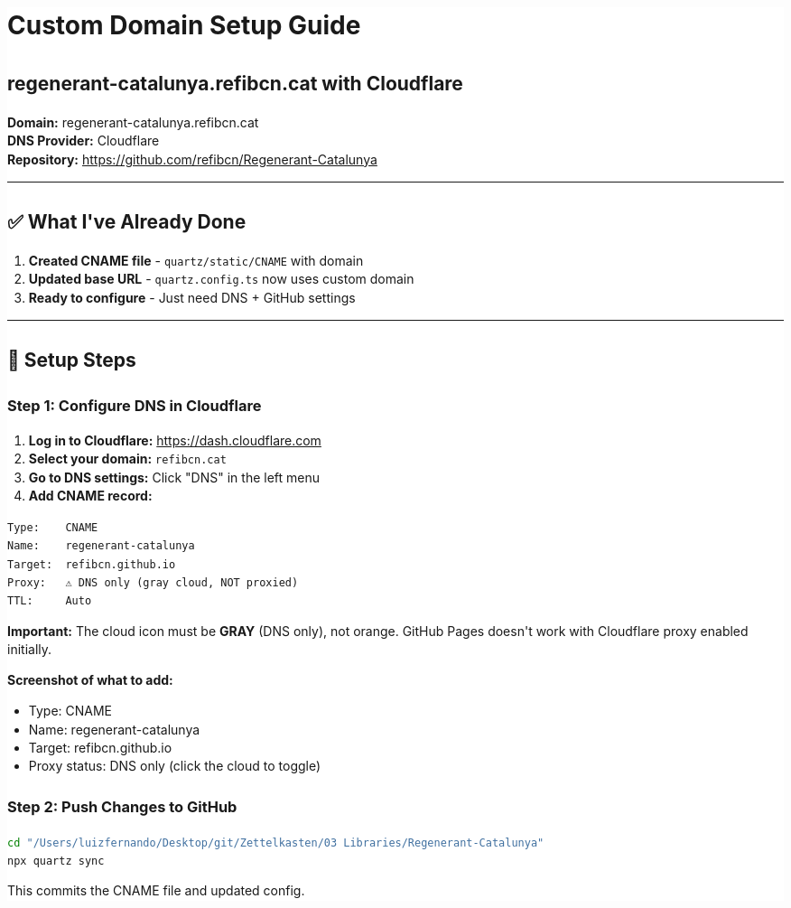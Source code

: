 # Custom Domain Setup Guide
## regenerant-catalunya.refibcn.cat with Cloudflare

**Domain:** regenerant-catalunya.refibcn.cat  
**DNS Provider:** Cloudflare  
**Repository:** https://github.com/refibcn/Regenerant-Catalunya

---

## ✅ What I've Already Done

1. **Created CNAME file** - `quartz/static/CNAME` with domain
2. **Updated base URL** - `quartz.config.ts` now uses custom domain
3. **Ready to configure** - Just need DNS + GitHub settings

---

## 🚀 Setup Steps

### Step 1: Configure DNS in Cloudflare

1. **Log in to Cloudflare:** https://dash.cloudflare.com
2. **Select your domain:** `refibcn.cat`
3. **Go to DNS settings:** Click "DNS" in the left menu
4. **Add CNAME record:**

```
Type:    CNAME
Name:    regenerant-catalunya
Target:  refibcn.github.io
Proxy:   ⚠️ DNS only (gray cloud, NOT proxied)
TTL:     Auto
```

**Important:** The cloud icon must be **GRAY** (DNS only), not orange. GitHub Pages doesn't work with Cloudflare proxy enabled initially.

**Screenshot of what to add:**
- Type: CNAME
- Name: regenerant-catalunya
- Target: refibcn.github.io
- Proxy status: DNS only (click the cloud to toggle)

### Step 2: Push Changes to GitHub

```bash
cd "/Users/luizfernando/Desktop/git/Zettelkasten/03 Libraries/Regenerant-Catalunya"
npx quartz sync
```

This commits the CNAME file and updated config.
